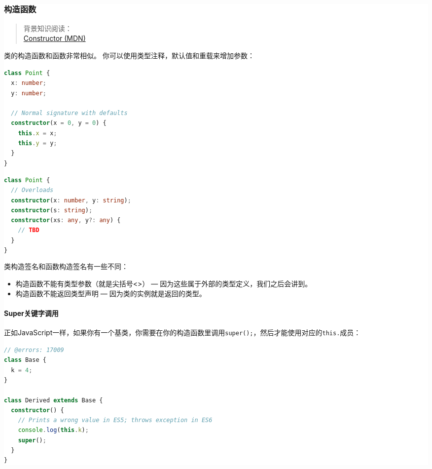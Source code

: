 
### 构造函数

<blockquote class='bg-reading'>
   <p>背景知识阅读：<br />
   <a href='https://developer.mozilla.org/en-US/docs/Web/JavaScript/Reference/Classes/constructor'>Constructor (MDN)</a><br/>
   </p>
</blockquote>

类的构造函数和函数非常相似。
你可以使用类型注释，默认值和重载来增加参数：

```ts twoslash
class Point {
  x: number;
  y: number;

  // Normal signature with defaults
  constructor(x = 0, y = 0) {
    this.x = x;
    this.y = y;
  }
}
```

```ts twoslash
class Point {
  // Overloads
  constructor(x: number, y: string);
  constructor(s: string);
  constructor(xs: any, y?: any) {
    // TBD
  }
}
```

类构造签名和函数构造签名有一些不同：

- 构造函数不能有类型参数（就是尖括号<>） — 因为这些属于外部的类型定义，我们之后会讲到。
- 构造函数不能返回类型声明 — 因为类的实例就是返回的类型。

#### Super关键字调用

正如JavaScript一样，如果你有一个基类，你需要在你的构造函数里调用`super();`，然后才能使用对应的`this.`成员：

```ts twoslash
// @errors: 17009
class Base {
  k = 4;
}

class Derived extends Base {
  constructor() {
    // Prints a wrong value in ES5; throws exception in ES6
    console.log(this.k);
    super();
  }
}
```
